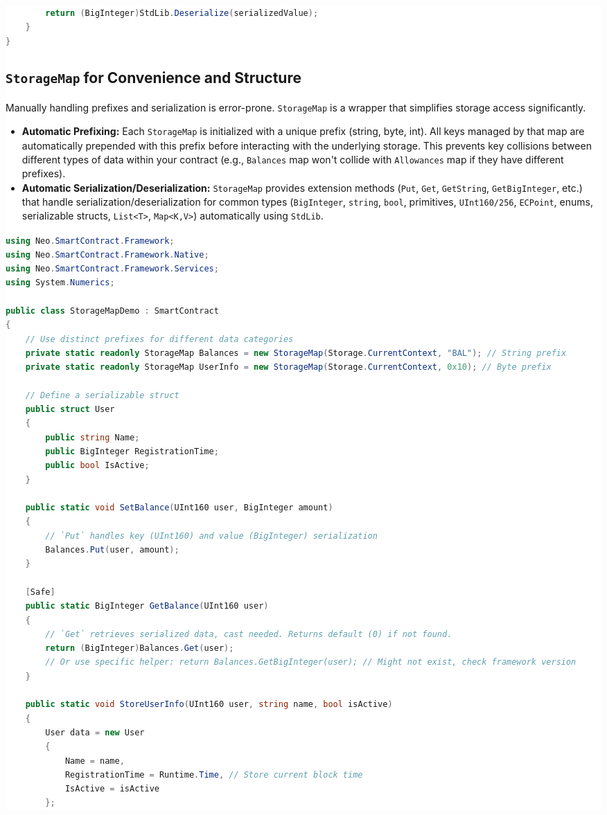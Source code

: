 ```csharp
        return (BigInteger)StdLib.Deserialize(serializedValue);
    }
}
```

## `StorageMap` for Convenience and Structure

Manually handling prefixes and serialization is error-prone. `StorageMap` is a wrapper that simplifies storage access significantly.

*   **Automatic Prefixing:** Each `StorageMap` is initialized with a unique prefix (string, byte, int). All keys managed by that map are automatically prepended with this prefix before interacting with the underlying storage. This prevents key collisions between different types of data within your contract (e.g., `Balances` map won't collide with `Allowances` map if they have different prefixes).
*   **Automatic Serialization/Deserialization:** `StorageMap` provides extension methods (`Put`, `Get`, `GetString`, `GetBigInteger`, etc.) that handle serialization/deserialization for common types (`BigInteger`, `string`, `bool`, primitives, `UInt160/256`, `ECPoint`, enums, serializable structs, `List<T>`, `Map<K,V>`) automatically using `StdLib`.

```csharp
using Neo.SmartContract.Framework;
using Neo.SmartContract.Framework.Native;
using Neo.SmartContract.Framework.Services;
using System.Numerics;

public class StorageMapDemo : SmartContract
{
    // Use distinct prefixes for different data categories
    private static readonly StorageMap Balances = new StorageMap(Storage.CurrentContext, "BAL"); // String prefix
    private static readonly StorageMap UserInfo = new StorageMap(Storage.CurrentContext, 0x10); // Byte prefix

    // Define a serializable struct
    public struct User
    {
        public string Name;
        public BigInteger RegistrationTime;
        public bool IsActive;
    }

    public static void SetBalance(UInt160 user, BigInteger amount)
    {
        // `Put` handles key (UInt160) and value (BigInteger) serialization
        Balances.Put(user, amount);
    }

    [Safe]
    public static BigInteger GetBalance(UInt160 user)
    {
        // `Get` retrieves serialized data, cast needed. Returns default (0) if not found.
        return (BigInteger)Balances.Get(user);
        // Or use specific helper: return Balances.GetBigInteger(user); // Might not exist, check framework version
    }

    public static void StoreUserInfo(UInt160 user, string name, bool isActive)
    {
        User data = new User
        {
            Name = name,
            RegistrationTime = Runtime.Time, // Store current block time
            IsActive = isActive
        };
```